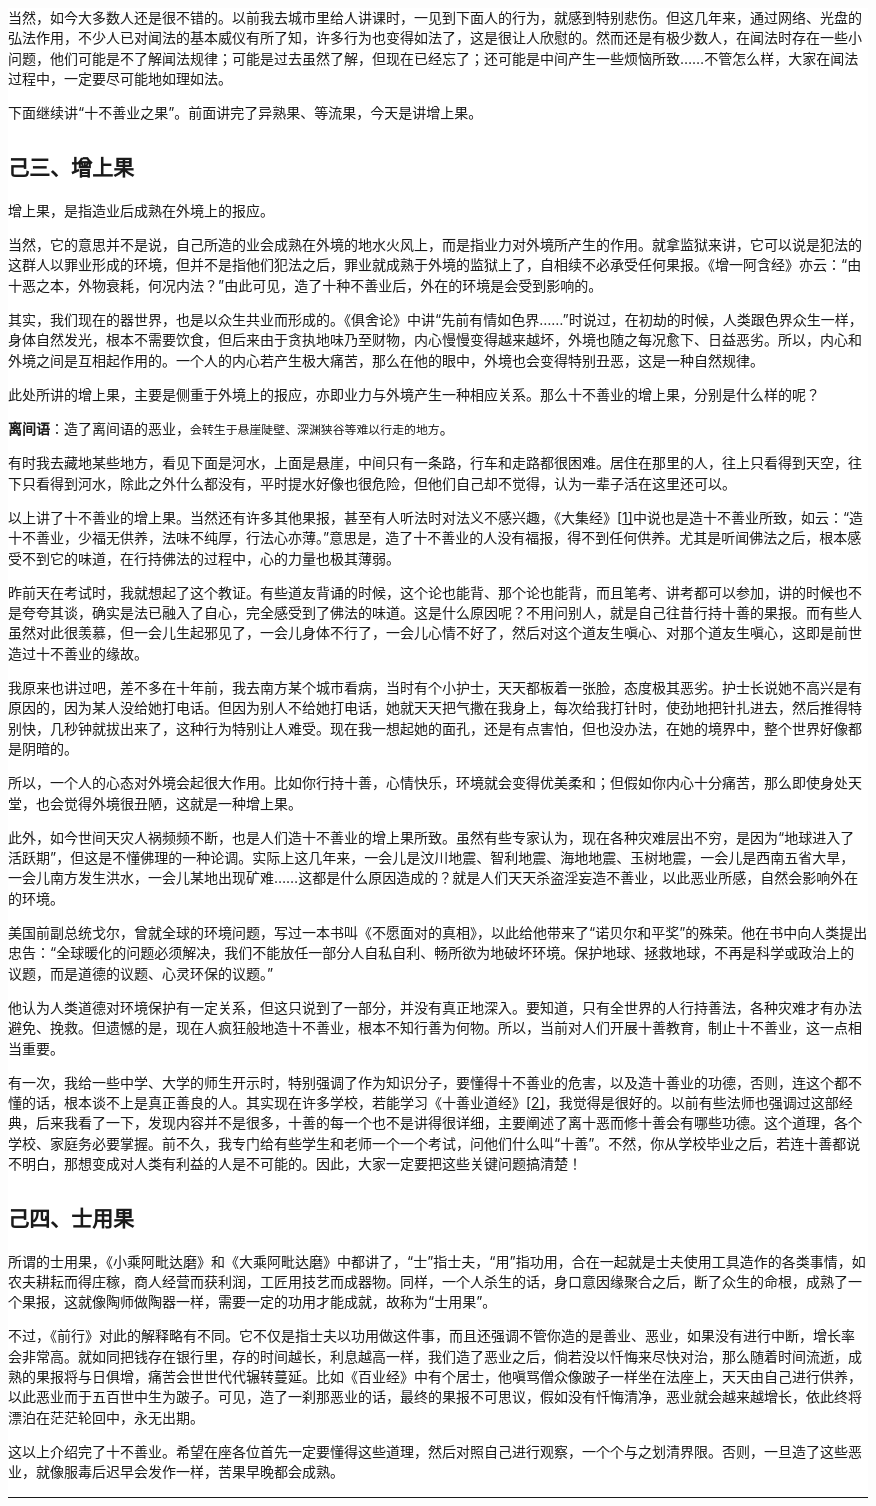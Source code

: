 当然，如今大多数人还是很不错的。以前我去城市里给人讲课时，一见到下面人的行为，就感到特别悲伤。但这几年来，通过网络、光盘的弘法作用，不少人已对闻法的基本威仪有所了知，许多行为也变得如法了，这是很让人欣慰的。然而还是有极少数人，在闻法时存在一些小问题，他们可能是不了解闻法规律；可能是过去虽然了解，但现在已经忘了；还可能是中间产生一些烦恼所致……不管怎么样，大家在闻法过程中，一定要尽可能地如理如法。
  
下面继续讲“十不善业之果”。前面讲完了异熟果、等流果，今天是讲增上果。
  
## 己三、增上果
  
增上果，是指造业后成熟在外境上的报应。
  
当然，它的意思并不是说，自己所造的业会成熟在外境的地水火风上，而是指业力对外境所产生的作用。就拿监狱来讲，它可以说是犯法的这群人以罪业形成的环境，但并不是指他们犯法之后，罪业就成熟于外境的监狱上了，自相续不必承受任何果报。《增一阿含经》亦云：“由十恶之本，外物衰耗，何况内法？”由此可见，造了十种不善业后，外在的环境是会受到影响的。
  
其实，我们现在的器世界，也是以众生共业而形成的。《俱舍论》中讲“先前有情如色界……”时说过，在初劫的时候，人类跟色界众生一样，身体自然发光，根本不需要饮食，但后来由于贪执地味乃至财物，内心慢慢变得越来越坏，外境也随之每况愈下、日益恶劣。所以，内心和外境之间是互相起作用的。一个人的内心若产生极大痛苦，那么在他的眼中，外境也会变得特别丑恶，这是一种自然规律。
  
此处所讲的增上果，主要是侧重于外境上的报应，亦即业力与外境产生一种相应关系。那么十不善业的增上果，分别是什么样的呢？
  
**离间语**：造了离间语的恶业，`会转生于悬崖陡壁、深渊狭谷等难以行走的地方`。
  
有时我去藏地某些地方，看见下面是河水，上面是悬崖，中间只有一条路，行车和走路都很困难。居住在那里的人，往上只看得到天空，往下只看得到河水，除此之外什么都没有，平时提水好像也很危险，但他们自己却不觉得，认为一辈子活在这里还可以。
  
以上讲了十不善业的增上果。当然还有许多其他果报，甚至有人听法时对法义不感兴趣，《大集经》[[1\]](#_ftn1 )中说也是造十不善业所致，如云：“造十不善业，少福无供养，法味不纯厚，行法心亦薄。”意思是，造了十不善业的人没有福报，得不到任何供养。尤其是听闻佛法之后，根本感受不到它的味道，在行持佛法的过程中，心的力量也极其薄弱。
  
昨前天在考试时，我就想起了这个教证。有些道友背诵的时候，这个论也能背、那个论也能背，而且笔考、讲考都可以参加，讲的时候也不是夸夸其谈，确实是法已融入了自心，完全感受到了佛法的味道。这是什么原因呢？不用问别人，就是自己往昔行持十善的果报。而有些人虽然对此很羡慕，但一会儿生起邪见了，一会儿身体不行了，一会儿心情不好了，然后对这个道友生嗔心、对那个道友生嗔心，这即是前世造过十不善业的缘故。
  
我原来也讲过吧，差不多在十年前，我去南方某个城市看病，当时有个小护士，天天都板着一张脸，态度极其恶劣。护士长说她不高兴是有原因的，因为某人没给她打电话。但因为别人不给她打电话，她就天天把气撒在我身上，每次给我打针时，使劲地把针扎进去，然后推得特别快，几秒钟就拔出来了，这种行为特别让人难受。现在我一想起她的面孔，还是有点害怕，但也没办法，在她的境界中，整个世界好像都是阴暗的。
  
所以，一个人的心态对外境会起很大作用。比如你行持十善，心情快乐，环境就会变得优美柔和；但假如你内心十分痛苦，那么即使身处天堂，也会觉得外境很丑陋，这就是一种增上果。
  
此外，如今世间天灾人祸频频不断，也是人们造十不善业的增上果所致。虽然有些专家认为，现在各种灾难层出不穷，是因为“地球进入了活跃期”，但这是不懂佛理的一种论调。实际上这几年来，一会儿是汶川地震、智利地震、海地地震、玉树地震，一会儿是西南五省大旱，一会儿南方发生洪水，一会儿某地出现矿难……这都是什么原因造成的？就是人们天天杀盗淫妄造不善业，以此恶业所感，自然会影响外在的环境。
  
美国前副总统戈尔，曾就全球的环境问题，写过一本书叫《不愿面对的真相》，以此给他带来了“诺贝尔和平奖”的殊荣。他在书中向人类提出忠告：“全球暖化的问题必须解决，我们不能放任一部分人自私自利、畅所欲为地破坏环境。保护地球、拯救地球，不再是科学或政治上的议题，而是道德的议题、心灵环保的议题。”
  
他认为人类道德对环境保护有一定关系，但这只说到了一部分，并没有真正地深入。要知道，只有全世界的人行持善法，各种灾难才有办法避免、挽救。但遗憾的是，现在人疯狂般地造十不善业，根本不知行善为何物。所以，当前对人们开展十善教育，制止十不善业，这一点相当重要。
  
有一次，我给一些中学、大学的师生开示时，特别强调了作为知识分子，要懂得十不善业的危害，以及造十善业的功德，否则，连这个都不懂的话，根本谈不上是真正善良的人。其实现在许多学校，若能学习《十善业道经》[[2\]](#_ftn2 )，我觉得是很好的。以前有些法师也强调过这部经典，后来我看了一下，发现内容并不是很多，十善的每一个也不是讲得很详细，主要阐述了离十恶而修十善会有哪些功德。这个道理，各个学校、家庭务必要掌握。前不久，我专门给有些学生和老师一个一个考试，问他们什么叫“十善”。不然，你从学校毕业之后，若连十善都说不明白，那想变成对人类有利益的人是不可能的。因此，大家一定要把这些关键问题搞清楚！
  
## 己四、士用果
  
所谓的士用果，《小乘阿毗达磨》和《大乘阿毗达磨》中都讲了，“士”指士夫，“用”指功用，合在一起就是士夫使用工具造作的各类事情，如农夫耕耘而得庄稼，商人经营而获利润，工匠用技艺而成器物。同样，一个人杀生的话，身口意因缘聚合之后，断了众生的命根，成熟了一个果报，这就像陶师做陶器一样，需要一定的功用才能成就，故称为“士用果”。
  
不过，《前行》对此的解释略有不同。它不仅是指士夫以功用做这件事，而且还强调不管你造的是善业、恶业，如果没有进行中断，增长率会非常高。就如同把钱存在银行里，存的时间越长，利息越高一样，我们造了恶业之后，倘若没以忏悔来尽快对治，那么随着时间流逝，成熟的果报将与日俱增，痛苦会世世代代辗转蔓延。比如《百业经》中有个居士，他嗔骂僧众像跛子一样坐在法座上，天天由自己进行供养，以此恶业而于五百世中生为跛子。可见，造了一刹那恶业的话，最终的果报不可思议，假如没有忏悔清净，恶业就会越来越增长，依此终将漂泊在茫茫轮回中，永无出期。
  
这以上介绍完了十不善业。希望在座各位首先一定要懂得这些道理，然后对照自己进行观察，一个个与之划清界限。否则，一旦造了这些恶业，就像服毒后迟早会发作一样，苦果早晚都会成熟。
  
------
  